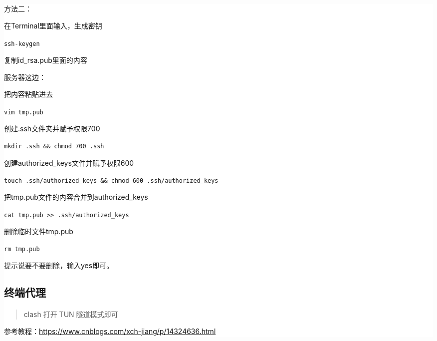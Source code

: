 

方法二：

在Terminal里面输入，生成密钥

```shell
ssh-keygen
```

复制id_rsa.pub里面的内容



服务器这边：

把内容粘贴进去

```shell
vim tmp.pub
```



创建.ssh文件夹并赋予权限700

```shell
mkdir .ssh && chmod 700 .ssh
```



创建authorized_keys文件并赋予权限600

```shell
touch .ssh/authorized_keys && chmod 600 .ssh/authorized_keys
```



把tmp.pub文件的内容合并到authorized_keys

```shell
cat tmp.pub >> .ssh/authorized_keys
```



删除临时文件tmp.pub

```shell
rm tmp.pub
```



提示说要不要删除，输入yes即可。



## 终端代理

> clash 打开 TUN 隧道模式即可





参考教程：https://www.cnblogs.com/xch-jiang/p/14324636.html
